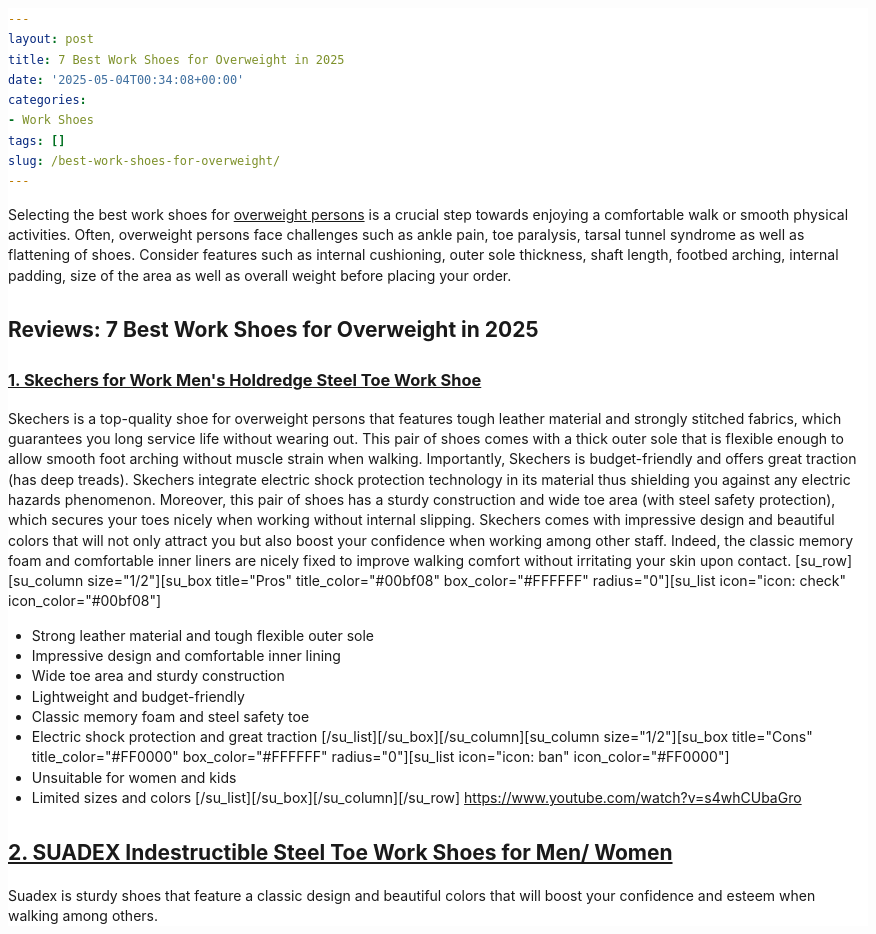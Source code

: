 ```yaml
---
layout: post
title: 7 Best Work Shoes for Overweight in 2025
date: '2025-05-04T00:34:08+00:00'
categories:
- Work Shoes
tags: []
slug: /best-work-shoes-for-overweight/
---
```


Selecting the best work shoes for
[overweight persons](https://en.wikipedia.org/wiki/Obesity_and_walking)
is a crucial step towards enjoying a comfortable walk or smooth physical activities.
Often, overweight persons face challenges such as ankle pain, toe paralysis, tarsal tunnel syndrome as well as flattening of shoes.
Consider features such as internal cushioning, outer sole thickness, shaft length, footbed arching, internal padding, size of the area as well as overall weight before placing your order.
## Reviews: 7 Best Work Shoes for Overweight in 2025
### [1. Skechers for Work Men's Holdredge Steel Toe Work Shoe](https://www.amazon.com/dp/B01KXSDU8M/?tag=p-policy-20)
Skechers is a top-quality shoe for overweight persons that features tough leather material and strongly stitched fabrics, which guarantees you long service life without wearing out.
[](https://www.amazon.com/dp/B01KXSDU8M/ref=as_li_ss_il?&linkCode=li2&tag=p-policy-20&linkId=af6ffd97437f3f6672bea31e15e758ec&language=en_US)
[](https://www.amazon.com/dp/B01D6JEMXC/?tag=p-policy-20)
[](https://www.amazon.com/dp/B06XGFSJVJ/?tag=p-policy-20)
[](https://www.amazon.com/dp/B00MDVLOBS/?tag=p-policy-20)
[](https://www.amazon.com/dp/B00MV8MWEQ/?tag=p-policy-20)
This pair of shoes comes with a thick outer sole that is flexible enough to allow smooth foot arching without muscle strain when walking. Importantly, Skechers is budget-friendly and offers great traction (has deep treads).
Skechers integrate electric shock protection technology in its material thus shielding you against any electric hazards phenomenon. Moreover, this pair of shoes has a sturdy construction and wide toe area (with steel safety protection), which secures your toes nicely when working without internal slipping.
Skechers comes with impressive design and beautiful colors that will not only attract you but also boost your confidence when working among other staff. Indeed, the classic memory foam and comfortable inner liners are nicely fixed to improve walking comfort without irritating your skin upon contact.
[su_row][su_column size="1/2"][su_box title="Pros" title_color="#00bf08" box_color="#FFFFFF" radius="0"][su_list icon="icon: check" icon_color="#00bf08"]
- Strong leather material and tough flexible outer sole
- Impressive design and comfortable inner lining
- Wide toe area and sturdy construction
- Lightweight and budget-friendly
- Classic memory foam and steel safety toe
- Electric shock protection and great traction
[/su_list][/su_box][/su_column][su_column size="1/2"][su_box title="Cons" title_color="#FF0000" box_color="#FFFFFF" radius="0"][su_list icon="icon: ban" icon_color="#FF0000"]
- Unsuitable for women and kids
- Limited sizes and colors
[/su_list][/su_box][/su_column][/su_row]
https://www.youtube.com/watch?v=s4whCUbaGro
## [2. SUADEX Indestructible Steel Toe Work Shoes for Men/ Women](https://www.amazon.com/dp/B084ZCV192/?tag=p-policy-20)
Suadex is sturdy shoes that feature a classic design and beautiful colors that will boost your confidence and esteem when walking among others.
[](https://www.amazon.com/dp/B084ZCV192/?tag=p-policy-20)